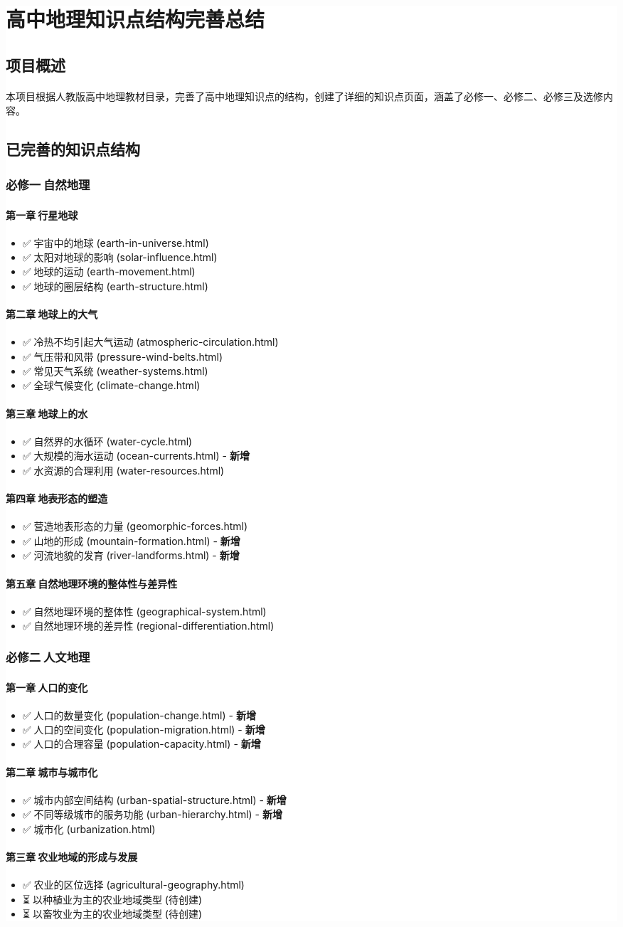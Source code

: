 # 高中地理知识点结构完善总结

## 项目概述
本项目根据人教版高中地理教材目录，完善了高中地理知识点的结构，创建了详细的知识点页面，涵盖了必修一、必修二、必修三及选修内容。

## 已完善的知识点结构

### 必修一 自然地理
#### 第一章 行星地球
- ✅ 宇宙中的地球 (earth-in-universe.html)
- ✅ 太阳对地球的影响 (solar-influence.html)
- ✅ 地球的运动 (earth-movement.html)
- ✅ 地球的圈层结构 (earth-structure.html)

#### 第二章 地球上的大气
- ✅ 冷热不均引起大气运动 (atmospheric-circulation.html)
- ✅ 气压带和风带 (pressure-wind-belts.html)
- ✅ 常见天气系统 (weather-systems.html)
- ✅ 全球气候变化 (climate-change.html)

#### 第三章 地球上的水
- ✅ 自然界的水循环 (water-cycle.html)
- ✅ 大规模的海水运动 (ocean-currents.html) - **新增**
- ✅ 水资源的合理利用 (water-resources.html)

#### 第四章 地表形态的塑造
- ✅ 营造地表形态的力量 (geomorphic-forces.html)
- ✅ 山地的形成 (mountain-formation.html) - **新增**
- ✅ 河流地貌的发育 (river-landforms.html) - **新增**

#### 第五章 自然地理环境的整体性与差异性
- ✅ 自然地理环境的整体性 (geographical-system.html)
- ✅ 自然地理环境的差异性 (regional-differentiation.html)

### 必修二 人文地理
#### 第一章 人口的变化
- ✅ 人口的数量变化 (population-change.html) - **新增**
- ✅ 人口的空间变化 (population-migration.html) - **新增**
- ✅ 人口的合理容量 (population-capacity.html) - **新增**

#### 第二章 城市与城市化
- ✅ 城市内部空间结构 (urban-spatial-structure.html) - **新增**
- ✅ 不同等级城市的服务功能 (urban-hierarchy.html) - **新增**
- ✅ 城市化 (urbanization.html)

#### 第三章 农业地域的形成与发展
- ✅ 农业的区位选择 (agricultural-geography.html)
- ⏳ 以种植业为主的农业地域类型 (待创建)
- ⏳ 以畜牧业为主的农业地域类型 (待创建)

